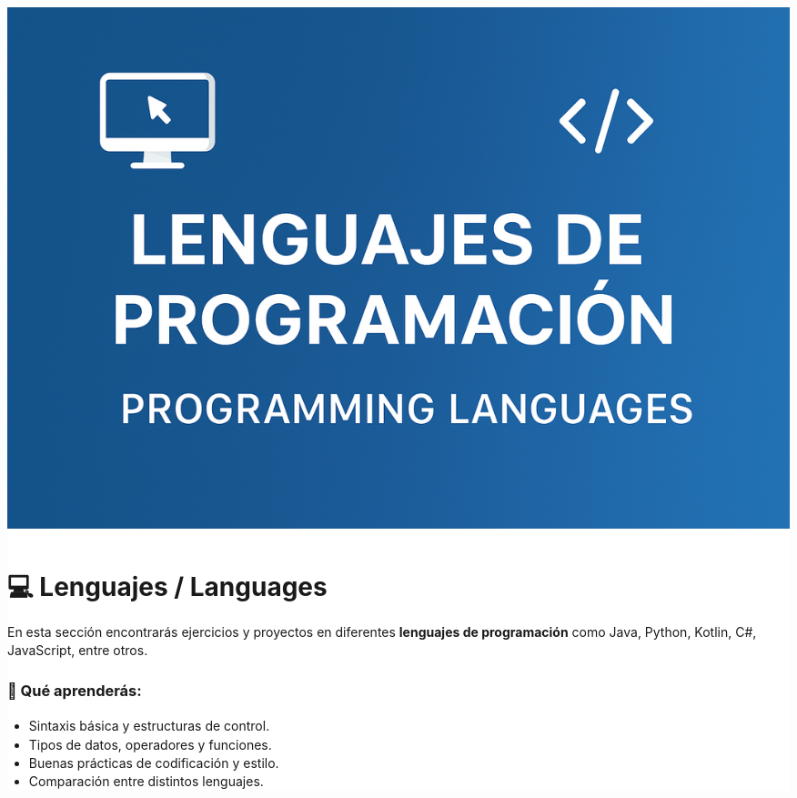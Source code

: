 <p align="center">
  <img src="./banner-lenguajes.png" alt="Lenguajes de Programación" width="100%">
</p>

# 💻 Lenguajes / Languages

En esta sección encontrarás ejercicios y proyectos en diferentes **lenguajes de programación** como Java, Python, Kotlin, C#, JavaScript, entre otros.

### 🎯 Qué aprenderás:
- Sintaxis básica y estructuras de control.  
- Tipos de datos, operadores y funciones.  
- Buenas prácticas de codificación y estilo.  
- Comparación entre distintos lenguajes.
